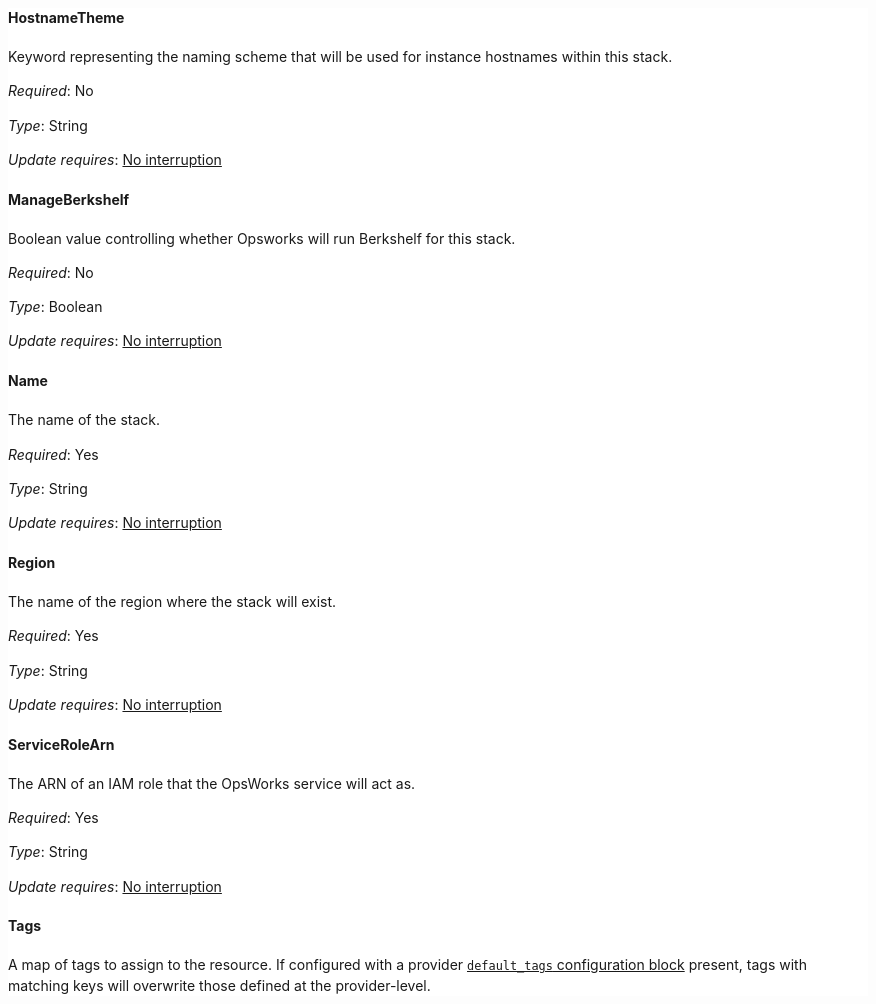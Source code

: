 #### HostnameTheme

Keyword representing the naming scheme that will be used for instance hostnames
within this stack.

_Required_: No

_Type_: String

_Update requires_: [No interruption](https://docs.aws.amazon.com/AWSCloudFormation/latest/UserGuide/using-cfn-updating-stacks-update-behaviors.html#update-no-interrupt)

#### ManageBerkshelf

Boolean value controlling whether Opsworks will run Berkshelf for this stack.

_Required_: No

_Type_: Boolean

_Update requires_: [No interruption](https://docs.aws.amazon.com/AWSCloudFormation/latest/UserGuide/using-cfn-updating-stacks-update-behaviors.html#update-no-interrupt)

#### Name

The name of the stack.

_Required_: Yes

_Type_: String

_Update requires_: [No interruption](https://docs.aws.amazon.com/AWSCloudFormation/latest/UserGuide/using-cfn-updating-stacks-update-behaviors.html#update-no-interrupt)

#### Region

The name of the region where the stack will exist.

_Required_: Yes

_Type_: String

_Update requires_: [No interruption](https://docs.aws.amazon.com/AWSCloudFormation/latest/UserGuide/using-cfn-updating-stacks-update-behaviors.html#update-no-interrupt)

#### ServiceRoleArn

The ARN of an IAM role that the OpsWorks service will act as.

_Required_: Yes

_Type_: String

_Update requires_: [No interruption](https://docs.aws.amazon.com/AWSCloudFormation/latest/UserGuide/using-cfn-updating-stacks-update-behaviors.html#update-no-interrupt)

#### Tags

A map of tags to assign to the resource. If configured with a provider [`default_tags` configuration block](/docs/providers/aws/index.html#default_tags-configuration-block) present, tags with matching keys will overwrite those defined at the provider-level.

